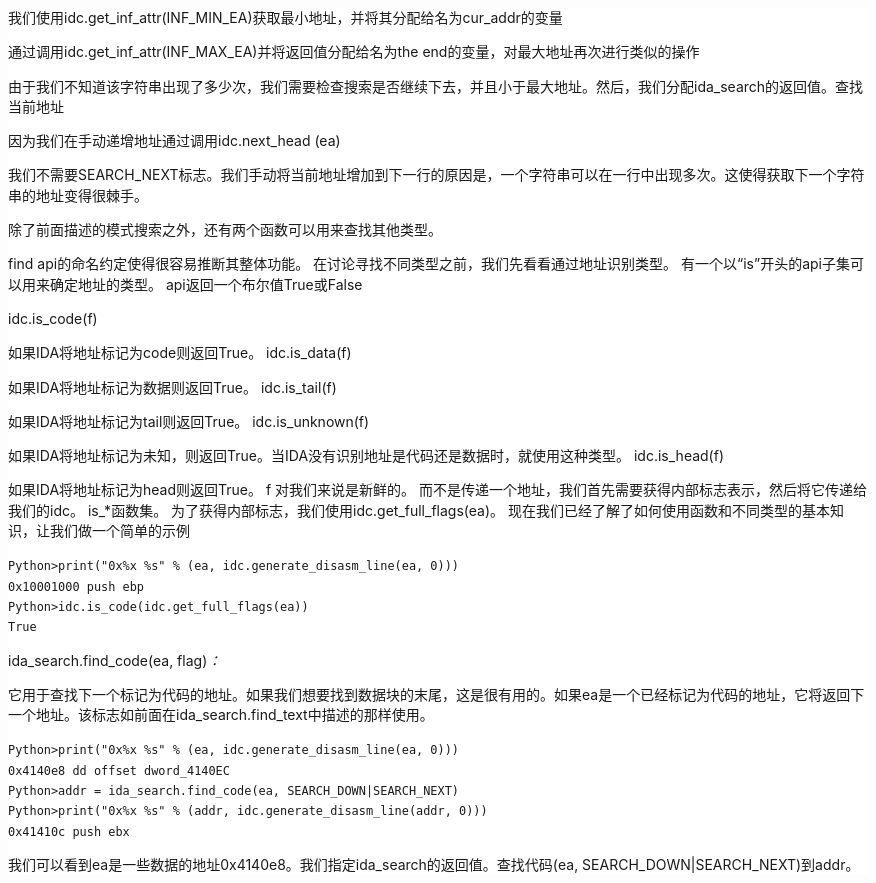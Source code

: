 我们使用idc.get_inf_attr(INF_MIN_EA)获取最小地址，并将其分配给名为cur_addr的变量

通过调用idc.get_inf_attr(INF_MAX_EA)并将返回值分配给名为the end的变量，对最大地址再次进行类似的操作

由于我们不知道该字符串出现了多少次，我们需要检查搜索是否继续下去，并且小于最大地址。然后，我们分配ida_search的返回值。查找当前地址

因为我们在手动递增地址通过调用idc.next_head (ea)

我们不需要SEARCH_NEXT标志。我们手动将当前地址增加到下一行的原因是，一个字符串可以在一行中出现多次。这使得获取下一个字符串的地址变得很棘手。

除了前面描述的模式搜索之外，还有两个函数可以用来查找其他类型。

find api的命名约定使得很容易推断其整体功能。
在讨论寻找不同类型之前，我们先看看通过地址识别类型。
有一个以“is”开头的api子集可以用来确定地址的类型。
api返回一个布尔值True或False

idc.is_code(f)

如果IDA将地址标记为code则返回True。
idc.is_data(f)

如果IDA将地址标记为数据则返回True。
idc.is_tail(f)

如果IDA将地址标记为tail则返回True。
idc.is_unknown(f)

如果IDA将地址标记为未知，则返回True。当IDA没有识别地址是代码还是数据时，就使用这种类型。
idc.is_head(f)

如果IDA将地址标记为head则返回True。
f 对我们来说是新鲜的。
而不是传递一个地址，我们首先需要获得内部标志表示，然后将它传递给我们的idc。
is_*函数集。
为了获得内部标志，我们使用idc.get_full_flags(ea)。
现在我们已经了解了如何使用函数和不同类型的基本知识，让我们做一个简单的示例

```
Python>print("0x%x %s" % (ea, idc.generate_disasm_line(ea, 0)))
0x10001000 push ebp
Python>idc.is_code(idc.get_full_flags(ea))
True
```

ida_search.find_code(ea, flag)*：*

它用于查找下一个标记为代码的地址。如果我们想要找到数据块的末尾，这是很有用的。如果ea是一个已经标记为代码的地址，它将返回下一个地址。该标志如前面在ida_search.find_text中描述的那样使用。

```
Python>print("0x%x %s" % (ea, idc.generate_disasm_line(ea, 0)))
0x4140e8 dd offset dword_4140EC
Python>addr = ida_search.find_code(ea, SEARCH_DOWN|SEARCH_NEXT)
Python>print("0x%x %s" % (addr, idc.generate_disasm_line(addr, 0)))
0x41410c push ebx
```

我们可以看到ea是一些数据的地址0x4140e8。我们指定ida_search的返回值。查找代码(ea, SEARCH_DOWN|SEARCH_NEXT)到addr。
